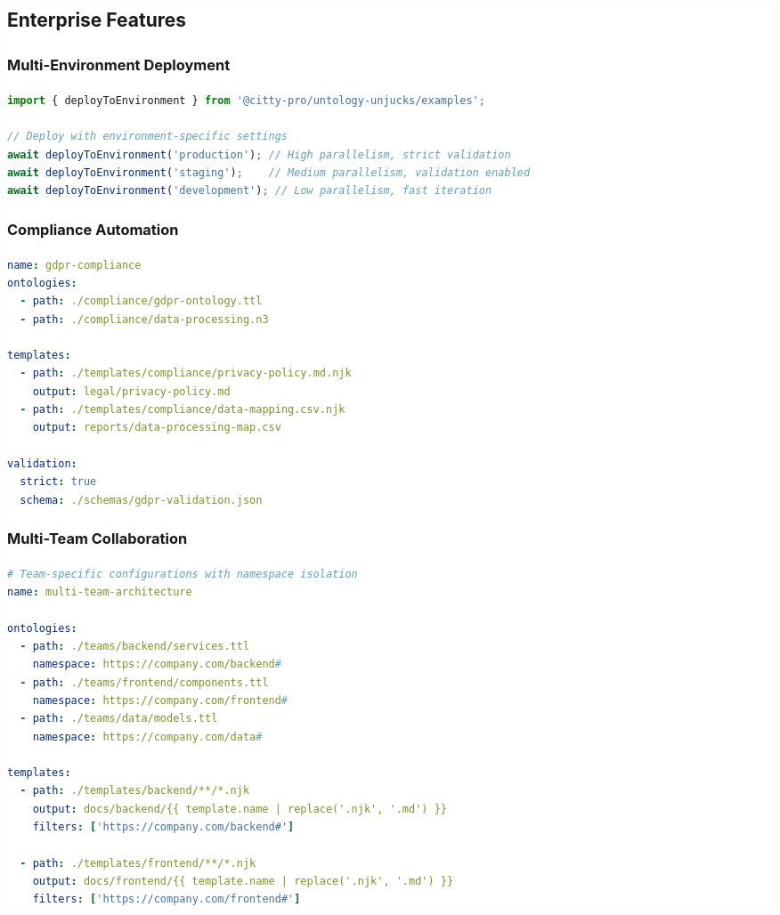 ## Enterprise Features

### Multi-Environment Deployment

```javascript
import { deployToEnvironment } from '@citty-pro/untology-unjucks/examples';

// Deploy with environment-specific settings
await deployToEnvironment('production'); // High parallelism, strict validation
await deployToEnvironment('staging');    // Medium parallelism, validation enabled  
await deployToEnvironment('development'); // Low parallelism, fast iteration
```

### Compliance Automation

```yaml
name: gdpr-compliance
ontologies:
  - path: ./compliance/gdpr-ontology.ttl
  - path: ./compliance/data-processing.n3

templates:
  - path: ./templates/compliance/privacy-policy.md.njk
    output: legal/privacy-policy.md
  - path: ./templates/compliance/data-mapping.csv.njk
    output: reports/data-processing-map.csv

validation:
  strict: true
  schema: ./schemas/gdpr-validation.json
```

### Multi-Team Collaboration

```yaml
# Team-specific configurations with namespace isolation
name: multi-team-architecture

ontologies:
  - path: ./teams/backend/services.ttl
    namespace: https://company.com/backend#
  - path: ./teams/frontend/components.ttl  
    namespace: https://company.com/frontend#
  - path: ./teams/data/models.ttl
    namespace: https://company.com/data#

templates:
  - path: ./templates/backend/**/*.njk
    output: docs/backend/{{ template.name | replace('.njk', '.md') }}
    filters: ['https://company.com/backend#']
    
  - path: ./templates/frontend/**/*.njk  
    output: docs/frontend/{{ template.name | replace('.njk', '.md') }}
    filters: ['https://company.com/frontend#']
```
